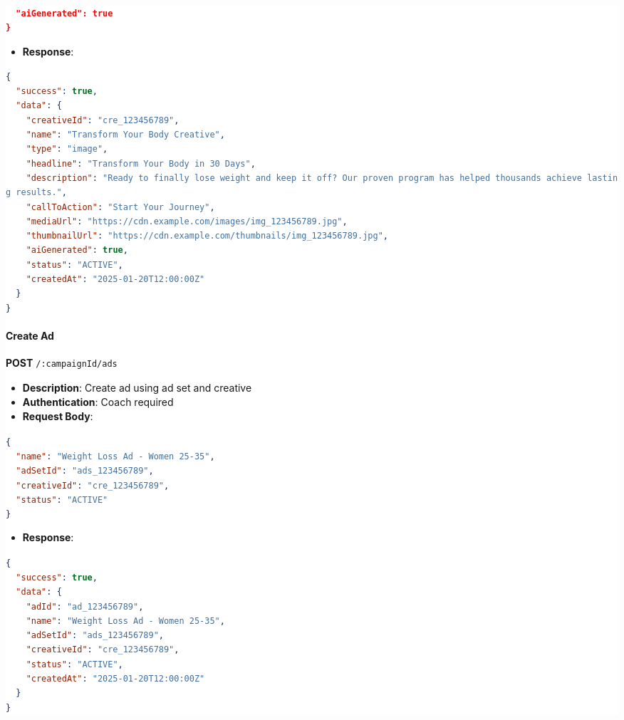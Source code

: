 ```json
  "aiGenerated": true
}
```
- **Response**:
```json
{
  "success": true,
  "data": {
    "creativeId": "cre_123456789",
    "name": "Transform Your Body Creative",
    "type": "image",
    "headline": "Transform Your Body in 30 Days",
    "description": "Ready to finally lose weight and keep it off? Our proven program has helped thousands achieve lasting results.",
    "callToAction": "Start Your Journey",
    "mediaUrl": "https://cdn.example.com/images/img_123456789.jpg",
    "thumbnailUrl": "https://cdn.example.com/thumbnails/img_123456789.jpg",
    "aiGenerated": true,
    "status": "ACTIVE",
    "createdAt": "2025-01-20T12:00:00Z"
  }
}
```

#### Create Ad
**POST** `/:campaignId/ads`
- **Description**: Create ad using ad set and creative
- **Authentication**: Coach required
- **Request Body**:
```json
{
  "name": "Weight Loss Ad - Women 25-35",
  "adSetId": "ads_123456789",
  "creativeId": "cre_123456789",
  "status": "ACTIVE"
}
```
- **Response**:
```json
{
  "success": true,
  "data": {
    "adId": "ad_123456789",
    "name": "Weight Loss Ad - Women 25-35",
    "adSetId": "ads_123456789",
    "creativeId": "cre_123456789",
    "status": "ACTIVE",
    "createdAt": "2025-01-20T12:00:00Z"
  }
}
```

